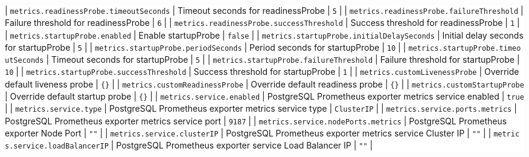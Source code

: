 | `metrics.readinessProbe.timeoutSeconds`          | Timeout seconds for readinessProbe                                                                                                                                                                                                | `5`                                 |
| `metrics.readinessProbe.failureThreshold`        | Failure threshold for readinessProbe                                                                                                                                                                                              | `6`                                 |
| `metrics.readinessProbe.successThreshold`        | Success threshold for readinessProbe                                                                                                                                                                                              | `1`                                 |
| `metrics.startupProbe.enabled`                   | Enable startupProbe                                                                                                                                                                                                               | `false`                             |
| `metrics.startupProbe.initialDelaySeconds`       | Initial delay seconds for startupProbe                                                                                                                                                                                            | `5`                                 |
| `metrics.startupProbe.periodSeconds`             | Period seconds for startupProbe                                                                                                                                                                                                   | `10`                                |
| `metrics.startupProbe.timeoutSeconds`            | Timeout seconds for startupProbe                                                                                                                                                                                                  | `5`                                 |
| `metrics.startupProbe.failureThreshold`          | Failure threshold for startupProbe                                                                                                                                                                                                | `10`                                |
| `metrics.startupProbe.successThreshold`          | Success threshold for startupProbe                                                                                                                                                                                                | `1`                                 |
| `metrics.customLivenessProbe`                    | Override default liveness probe                                                                                                                                                                                                   | `{}`                                |
| `metrics.customReadinessProbe`                   | Override default readiness probe                                                                                                                                                                                                  | `{}`                                |
| `metrics.customStartupProbe`                     | Override default startup probe                                                                                                                                                                                                    | `{}`                                |
| `metrics.service.enabled`                        | PostgreSQL Prometheus exporter metrics service enabled                                                                                                                                                                            | `true`                              |
| `metrics.service.type`                           | PostgreSQL Prometheus exporter metrics service type                                                                                                                                                                               | `ClusterIP`                         |
| `metrics.service.ports.metrics`                  | PostgreSQL Prometheus exporter metrics service port                                                                                                                                                                               | `9187`                              |
| `metrics.service.nodePorts.metrics`              | PostgreSQL Prometheus exporter Node Port                                                                                                                                                                                          | `""`                                |
| `metrics.service.clusterIP`                      | PostgreSQL Prometheus exporter metrics service Cluster IP                                                                                                                                                                         | `""`                                |
| `metrics.service.loadBalancerIP`                 | PostgreSQL Prometheus exporter service Load Balancer IP                                                                                                                                                                           | `""`                                |